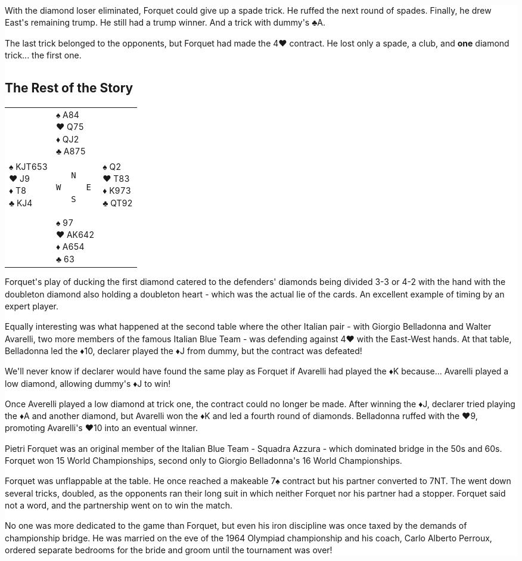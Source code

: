 With the diamond loser eliminated, Forquet could give up a spade trick. He ruffed the next round of spades. Finally, he drew East's remaining trump. He still had a trump winner. And a trick with dummy's ♣A.

The last trick belonged to the opponents, but Forquet had made the 4♥ contract. He lost only a spade, a club, and **one** diamond trick... the first one.

## The Rest of the Story

<table class="deal">
	<tr>
		<td></td>
		<td>♠ A84<br>♥ Q75<br>♦ QJ2<br>♣ A875</td>
		<td></td>
	</tr>
	<tr>
		<td>♠ KJT653<br>♥ J9<br>♦ T8<br>♣ KJ4</td>
		<td><pre>   N<br>W     E<br>   S</pre></td>
		<td>♠ Q2<br>♥ T83<br>♦ K973<br>♣ QT92</td>
	</tr>
	<tr>
		<td></td>
		<td>♠ 97<br>♥ AK642<br>♦ A654<br>♣ 63</td>
		<td></td>
	</tr>
</table>

Forquet's play of ducking the first diamond catered to the defenders' diamonds being divided 3-3 or 4-2 with the hand with the doubleton diamond also holding a doubleton heart - which was the actual lie of the cards. An excellent example of timing by an expert player.

Equally interesting was what happened at the second table where the other Italian pair - with Giorgio Belladonna and Walter Avarelli, two more members of the famous Italian Blue Team - was defending against 4♥ with the East-West hands. At that table, Belladonna led the ♦10, declarer played the ♦J from dummy, but the contract was defeated!

We'll never know if declarer would have found the same play as Forquet if Avarelli had played the ♦K because... Avarelli played a low diamond, allowing dummy's ♦J to win!

Once Averelli played a low diamond at trick one, the contract could no longer be made. After winning the ♦J, declarer tried playing the ♦A and another diamond, but Avarelli won the ♦K and led a fourth round of diamonds. Belladonna ruffed with the ♥9, promoting Avarelli's ♥10 into an eventual winner.

Pietri Forquet was an original member of the Italian Blue Team - Squadra Azzura - which dominated bridge in the 50s and 60s. Forquet won 15 World Championships, second only to Giorgio Belladonna's 16 World Championships.

Forquet was unflappable at the table. He once reached a makeable 7♠ contract but his partner converted to 7NT. The went down several tricks, doubled, as the opponents ran their long suit in which neither Forquet nor his partner had a stopper. Forquet said not a word, and the partnership went on to win the match.

No one was more dedicated to the game than Forquet, but even his iron discipline was once taxed by the demands of championship bridge. He was married on the eve of the 1964 Olympiad championship and his coach, Carlo Alberto Perroux, ordered separate bedrooms for the bride and groom until the tournament was over!
